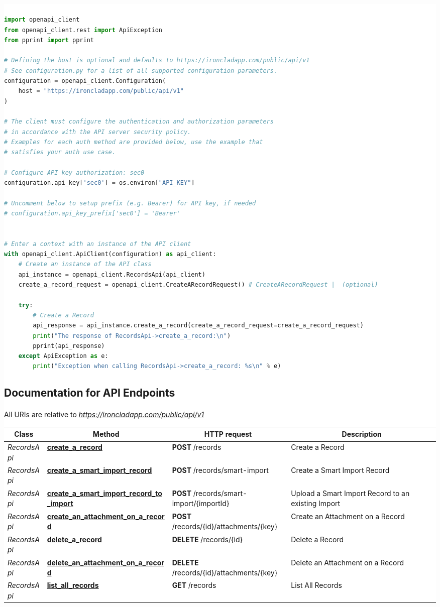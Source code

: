 ```python

import openapi_client
from openapi_client.rest import ApiException
from pprint import pprint

# Defining the host is optional and defaults to https://ironcladapp.com/public/api/v1
# See configuration.py for a list of all supported configuration parameters.
configuration = openapi_client.Configuration(
    host = "https://ironcladapp.com/public/api/v1"
)

# The client must configure the authentication and authorization parameters
# in accordance with the API server security policy.
# Examples for each auth method are provided below, use the example that
# satisfies your auth use case.

# Configure API key authorization: sec0
configuration.api_key['sec0'] = os.environ["API_KEY"]

# Uncomment below to setup prefix (e.g. Bearer) for API key, if needed
# configuration.api_key_prefix['sec0'] = 'Bearer'


# Enter a context with an instance of the API client
with openapi_client.ApiClient(configuration) as api_client:
    # Create an instance of the API class
    api_instance = openapi_client.RecordsApi(api_client)
    create_a_record_request = openapi_client.CreateARecordRequest() # CreateARecordRequest |  (optional)

    try:
        # Create a Record
        api_response = api_instance.create_a_record(create_a_record_request=create_a_record_request)
        print("The response of RecordsApi->create_a_record:\n")
        pprint(api_response)
    except ApiException as e:
        print("Exception when calling RecordsApi->create_a_record: %s\n" % e)

```

## Documentation for API Endpoints

All URIs are relative to *https://ironcladapp.com/public/api/v1*

Class | Method | HTTP request | Description
------------ | ------------- | ------------- | -------------
*RecordsApi* | [**create_a_record**](docs/RecordsApi.md#create_a_record) | **POST** /records | Create a Record
*RecordsApi* | [**create_a_smart_import_record**](docs/RecordsApi.md#create_a_smart_import_record) | **POST** /records/smart-import | Create a Smart Import Record
*RecordsApi* | [**create_a_smart_import_record_to_import**](docs/RecordsApi.md#create_a_smart_import_record_to_import) | **POST** /records/smart-import/{importId} | Upload a Smart Import Record to an existing Import
*RecordsApi* | [**create_an_attachment_on_a_record**](docs/RecordsApi.md#create_an_attachment_on_a_record) | **POST** /records/{id}/attachments/{key} | Create an Attachment on a Record
*RecordsApi* | [**delete_a_record**](docs/RecordsApi.md#delete_a_record) | **DELETE** /records/{id} | Delete a Record
*RecordsApi* | [**delete_an_attachment_on_a_record**](docs/RecordsApi.md#delete_an_attachment_on_a_record) | **DELETE** /records/{id}/attachments/{key} | Delete an Attachment on a Record
*RecordsApi* | [**list_all_records**](docs/RecordsApi.md#list_all_records) | **GET** /records | List All Records